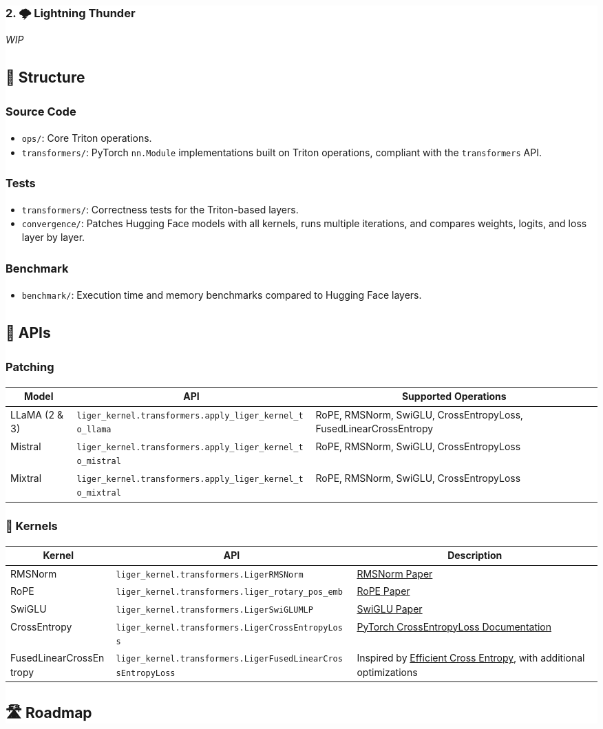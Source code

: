 ### 2. 🌩️ Lightning Thunder

*WIP*

## 📂 Structure

### Source Code

- `ops/`: Core Triton operations.
- `transformers/`: PyTorch `nn.Module` implementations built on Triton operations, compliant with the `transformers` API.

### Tests

- `transformers/`: Correctness tests for the Triton-based layers.
- `convergence/`: Patches Hugging Face models with all kernels, runs multiple iterations, and compares weights, logits, and loss layer by layer.

### Benchmark

- `benchmark/`: Execution time and memory benchmarks compared to Hugging Face layers.

## 🔧 APIs

### Patching

| **Model**   | **API**                                                      | **Supported Operations**                                                |
|-------------|--------------------------------------------------------------|-------------------------------------------------------------------------|
| LLaMA (2 & 3) | `liger_kernel.transformers.apply_liger_kernel_to_llama`   | RoPE, RMSNorm, SwiGLU, CrossEntropyLoss, FusedLinearCrossEntropy        |
| Mistral     | `liger_kernel.transformers.apply_liger_kernel_to_mistral`  | RoPE, RMSNorm, SwiGLU, CrossEntropyLoss        |
| Mixtral     | `liger_kernel.transformers.apply_liger_kernel_to_mixtral`  | RoPE, RMSNorm, SwiGLU, CrossEntropyLoss        |


### 🧩 Kernels

| **Kernel**                | **API**                                                     | **Description** |
|---------------------------|-------------------------------------------------------------|-----------------|
| RMSNorm                    | `liger_kernel.transformers.LigerRMSNorm`                    | [RMSNorm Paper](https://arxiv.org/pdf/1910.07467) |
| RoPE                       | `liger_kernel.transformers.liger_rotary_pos_emb`            | [RoPE Paper](https://arxiv.org/pdf/2104.09864)    |
| SwiGLU                     | `liger_kernel.transformers.LigerSwiGLUMLP`                  | [SwiGLU Paper](https://arxiv.org/pdf/2002.05202)  |
| CrossEntropy               | `liger_kernel.transformers.LigerCrossEntropyLoss`           | [PyTorch CrossEntropyLoss Documentation](https://pytorch.org/docs/stable/generated/torch.nn.CrossEntropyLoss.html) |
| FusedLinearCrossEntropy    | `liger_kernel.transformers.LigerFusedLinearCrossEntropyLoss`| Inspired by [Efficient Cross Entropy](https://github.com/mgmalek/efficient_cross_entropy), with additional optimizations |


## 🛣️ Roadmap
